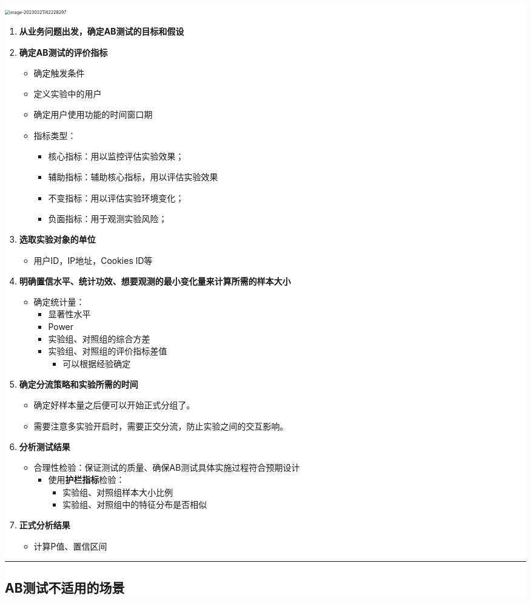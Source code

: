 <img src="/Users/siheng_huang/Library/Application%20Support/typora-user-images/image-20230321142228297.png" alt="image-20230321142228297" style="zoom:50%;" />



1. **从业务问题出发，确定AB测试的目标和假设**

2. **确定AB测试的评价指标**

   - 确定触发条件

   - 定义实验中的用户

   - 确定用户使用功能的时间窗口期

   - 指标类型：

     - 核心指标：用以监控评估实验效果；

     - 辅助指标：辅助核心指标，用以评估实验效果

     - 不变指标：用以评估实验环境变化；

     - 负面指标：用于观测实验风险；

3. **选取实验对象的单位**

   - 用户ID，IP地址，Cookies ID等

     

4. **明确置信水平、统计功效、想要观测的最小变化量来计算所需的样本大小**

   - 确定统计量：
     - 显著性水平
     - Power
     - 实验组、对照组的综合方差
     - 实验组、对照组的评价指标差值
       - 可以根据经验确定

5. **确定分流策略和实验所需的时间**

   - 确定好样本量之后便可以开始正式分组了。

   - 需要注意多实验开启时，需要正交分流，防止实验之间的交互影响。

6. **分析测试结果**
   - 合理性检验：保证测试的质量、确保AB测试具体实施过程符合预期设计
     - 使用**护栏指标**检验： 
       - 实验组、对照组样本大小比例
       - 实验组、对照组中的特征分布是否相似

7. **正式分析结果**
   - 计算P值、置信区间



---



## AB测试不适用的场景

